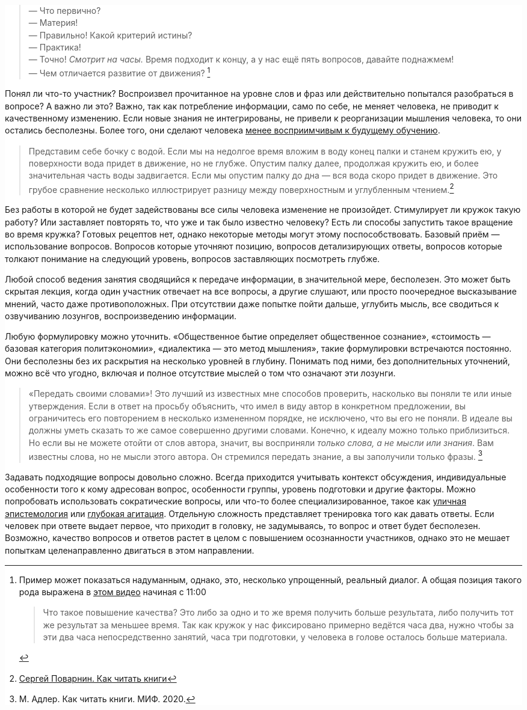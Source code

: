> — Что первично? \
> — Материя! \
> — Правильно! Какой критерий истины? \
> — Практика! \
> — Точно! *Смотрит на часы.* Время подходит к концу, а у нас ещё пять вопросов, давайте поднажмем! \
> — Чем отличается развитие от движения? [^8]

[^8]: Пример может показаться надуманным, однако, это, несколько упрощенный, реальный диалог. А общая позиция такого рода выражена в [этом видео](https://www.youtube.com/watch?v=SMDjMx-4smI) начиная с 11:00 

    > Что такое повышение качества? Это либо за одно и то же время получить больше результата, либо получить тот же результат за меньшее время. Так как кружок у нас фиксировано примерно ведётся часа два, нужно чтобы за эти два часа непосредственно занятий, часа три подготовки, у человека в голове осталось больше материала.

Понял ли что-то участник? Воспроизвел прочитанное на уровне слов и фраз или действительно попытался разобраться в вопросе? А важно ли это? Важно, так как потребление информации, само по себе, не меняет человека, не приводит к качественному изменению. Если новые знания не интегрированы, не привели к реорганизации мышления человека, то они остались бесполезны. Более того, они сделают человека [менее восприимчивым к будущему обучению](https://www.youtube.com/watch?v=4kLGCNmCiVU).

> Представим себе бочку с водой. Если мы на недолгое время вложим в воду конец палки и станем кружить ею, у поверхности вода придет в движение, но не глубже. Опустим палку далее, продолжая кружить ею, и более значительная часть воды задвигается. Если мы опустим палку до дна — вся вода скоро придет в движение. Это грубое сравнение несколько иллюстрирует разницу между поверхностным и углубленным чтением.[^9]

[^9]: [Сергей Поварнин. Как читать книги](https://comtext.space/как_читать_книги.html)

Без работы в которой не будет задействованы все силы человека изменение не произойдет. Стимулирует ли кружок такую работу? Или заставляет повторять то, что уже и так было известно человеку? Есть ли способы запустить такое вращение во время кружка? Готовых рецептов нет, однако некоторые методы могут этому поспособствовать. Базовый приём — использование вопросов. Вопросов которые уточняют позицию, вопросов детализирующих ответы, вопросов которые толкают понимание на следующий уровень, вопросов заставляющих посмотреть глубже.

Любой способ ведения занятия сводящийся к передаче информации, в значительной мере, бесполезен. Это может быть скрытая лекция, когда один участник отвечает на все вопросы, а другие слушают, или просто поочередное высказывание мнений, часто даже противоположных. При отсутствии даже попытке пойти дальше, углубить мысль, все сводиться к озвучиванию лозунгов, воспроизведению информации.

Любую формулировку можно уточнить. «Общественное бытие определяет общественное сознание», «стоимость — базовая категория политэкономии», «диалектика — это метод мышления», такие формулировки встречаются постоянно. Они бесполезны без их раскрытия на несколько уровней в глубину. Понимать под ними, без дополнительных уточнений, можно всё что угодно, включая и полное отсутствие мыслей о том что означают эти лозунги.

> «Передать своими словами»! Это лучший из известных мне способов проверить, насколько вы поняли те или иные утверждения. Если в ответ на просьбу объяснить, что имел в виду автор в конкретном предложении, вы ограничитесь его повторением в несколько измененном порядке, не исключено, что вы его не поняли. В идеале вы должны уметь сказать то же самое совершенно другими словами. Конечно, к идеалу можно только приблизиться. Но если вы не можете отойти от слов автора, значит, вы восприняли *только слова, а не мысли или знания*. Вам известны слова, но не мысли этого автора. Он стремился передать знание, а вы заполучили только фразы. [^10] 

[^10]: М. Адлер. Как читать книги. МИФ. 2020.

Задавать подходящие вопросы довольно сложно. Всегда приходится учитывать контекст обсуждения, индивидуальные особенности того к кому адресован вопрос, особенности группы, уровень подготовки и другие факторы. Можно попробовать использовать сократические вопросы, или что-то более специализированное, такое как [уличная эпистемология](https://streetepistemology.ru) или [глубокая агитация](https://streetepistemology.ru/deep-canvassing). Отдельную сложность представляет тренировка того как давать ответы. Если человек при ответе выдает первое, что приходит в головку, не задумываясь, то вопрос и ответ будет бесполезен. Возможно, качество вопросов и ответов растет в целом с повышением осознанности участников, однако это не мешает попыткам целенаправленно двигаться в этом направлении.


[^1]: [Проблемы и перспективы кружков](https://vk.com/@derengels-kruzhki-problemy-i-perspektivy)
[^2]: [О воспитательном значении текстологической работы](https://comtext.space/о_воспитательном_значении_текстологической_работы.html)
[^3]: Вопрос об эстетическом моменте важен не меньше, но остаётся за рамками данной статьи.
[^4]: Э. Ильенков. [«Диалектика абстрактного и конкретного в научно-теоретическом мышлении»](http://www.caute.tk/ilyenkov/texts/daik/index.html). Глава 5. «Логическое развитие и конкретный историзм».
[^5]: De politica. [Часть II. Политический коммунизм. Протокол вскрытия трупа](https://comtext.space/de_politica.html)
[^6]: De politica. [Часть IV. О политическом филистерстве и его преодолении](https://comtext.space/de_politica.html)
[^7]: De politica. [Часть XIII. Психопаталогия политического коммунизма](https://comtext.space/de_politica.html)
[^11]: В. Босенко. Воспитать воспитателя. 1989.
[^12]: М. Адлер. Как читать книги. МИФ. 2020.
[^13]: Аналогия взята из книги, «Балдеющие от адреналина и зомбированные шаблонами». В главе «Кинокритики» есть описание следующего явления в корпоративной культуре
[^14]: Видео [Метафизик Джек](https://www.youtube.com/watch?v=MBu5kpu6mvA)
[^15]: [История логики и логика истории: от «малого бытия» к движению по логике целого](https://vk.com/@zarya_xyz-istoriya-logiki-i-logika-istorii-ot-malogo-bytiya-k-dvizheni)
[^16]: [Проблема целого как основания педагогического процесса](https://propaganda-journal.net/7124.html)
[^17]: Такая ограниченная работа может давать для изменения человека не многим больше просмотра видео с ютуба. Интересная постановка вопроса на эту тему есть в видео [Блоггеры: микроагрессия или слив? Олег Двуреченский](https://www.youtube.com/watch?v=mULTvsNjsn8).
[^18]: Развернуто эта мысль выражена в цитате из De politica. [Часть XXI. В чистом поле](https://comtext.space/de_politica.html):